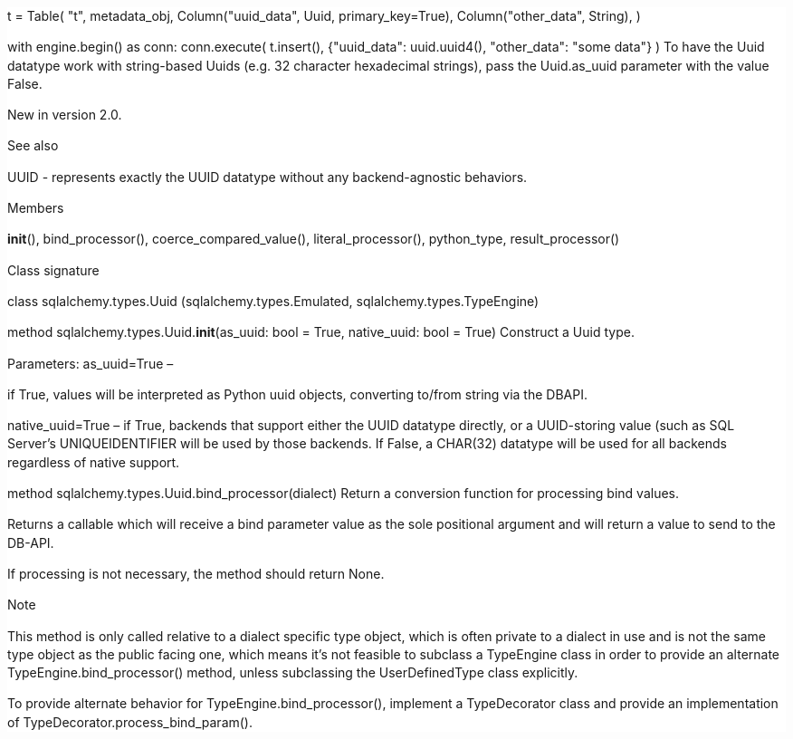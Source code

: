 t = Table(
    "t",
    metadata_obj,
    Column("uuid_data", Uuid, primary_key=True),
    Column("other_data", String),
)

with engine.begin() as conn:
    conn.execute(
        t.insert(), {"uuid_data": uuid.uuid4(), "other_data": "some data"}
    )
To have the Uuid datatype work with string-based Uuids (e.g. 32 character hexadecimal strings), pass the Uuid.as_uuid parameter with the value False.

New in version 2.0.

See also

UUID - represents exactly the UUID datatype without any backend-agnostic behaviors.

Members

__init__(), bind_processor(), coerce_compared_value(), literal_processor(), python_type, result_processor()

Class signature

class sqlalchemy.types.Uuid (sqlalchemy.types.Emulated, sqlalchemy.types.TypeEngine)

method sqlalchemy.types.Uuid.__init__(as_uuid: bool = True, native_uuid: bool = True)
Construct a Uuid type.

Parameters:
as_uuid=True –

if True, values will be interpreted as Python uuid objects, converting to/from string via the DBAPI.

native_uuid=True – if True, backends that support either the UUID datatype directly, or a UUID-storing value (such as SQL Server’s UNIQUEIDENTIFIER will be used by those backends. If False, a CHAR(32) datatype will be used for all backends regardless of native support.

method sqlalchemy.types.Uuid.bind_processor(dialect)
Return a conversion function for processing bind values.

Returns a callable which will receive a bind parameter value as the sole positional argument and will return a value to send to the DB-API.

If processing is not necessary, the method should return None.

Note

This method is only called relative to a dialect specific type object, which is often private to a dialect in use and is not the same type object as the public facing one, which means it’s not feasible to subclass a TypeEngine class in order to provide an alternate TypeEngine.bind_processor() method, unless subclassing the UserDefinedType class explicitly.

To provide alternate behavior for TypeEngine.bind_processor(), implement a TypeDecorator class and provide an implementation of TypeDecorator.process_bind_param().
